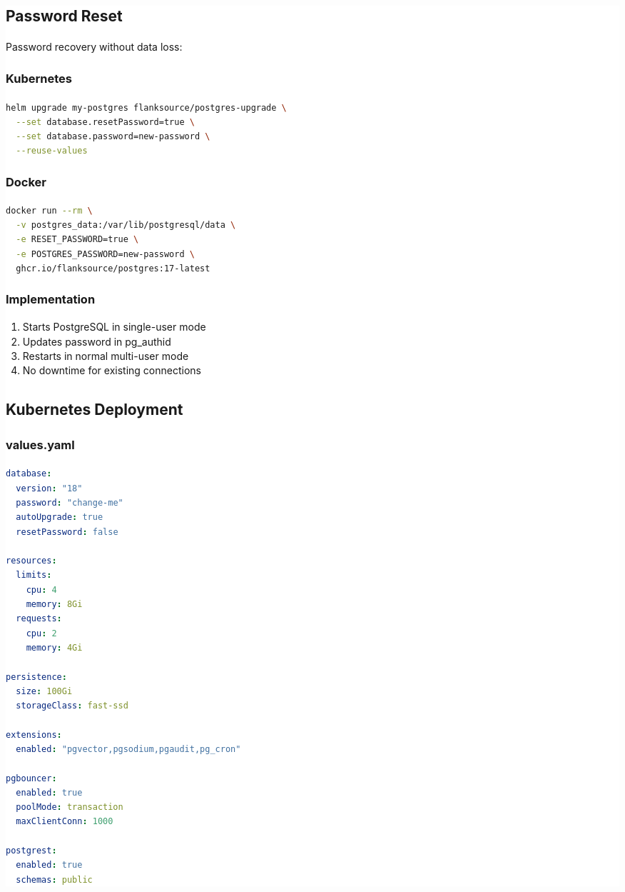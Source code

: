 ## Password Reset

Password recovery without data loss:

### Kubernetes

```bash
helm upgrade my-postgres flanksource/postgres-upgrade \
  --set database.resetPassword=true \
  --set database.password=new-password \
  --reuse-values
```

### Docker

```bash
docker run --rm \
  -v postgres_data:/var/lib/postgresql/data \
  -e RESET_PASSWORD=true \
  -e POSTGRES_PASSWORD=new-password \
  ghcr.io/flanksource/postgres:17-latest
```

### Implementation

1. Starts PostgreSQL in single-user mode
2. Updates password in pg_authid
3. Restarts in normal multi-user mode
4. No downtime for existing connections

## Kubernetes Deployment

### values.yaml

```yaml
database:
  version: "18"
  password: "change-me"
  autoUpgrade: true
  resetPassword: false

resources:
  limits:
    cpu: 4
    memory: 8Gi
  requests:
    cpu: 2
    memory: 4Gi

persistence:
  size: 100Gi
  storageClass: fast-ssd

extensions:
  enabled: "pgvector,pgsodium,pgaudit,pg_cron"

pgbouncer:
  enabled: true
  poolMode: transaction
  maxClientConn: 1000

postgrest:
  enabled: true
  schemas: public
```